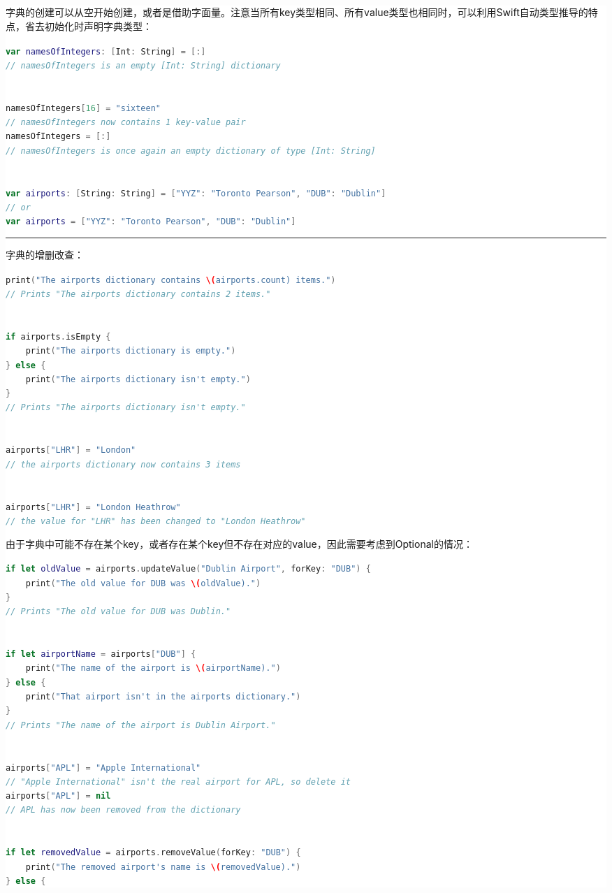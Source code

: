 
字典的创建可以从空开始创建，或者是借助字面量。注意当所有key类型相同、所有value类型也相同时，可以利用Swift自动类型推导的特点，省去初始化时声明字典类型：
```swift
var namesOfIntegers: [Int: String] = [:]
// namesOfIntegers is an empty [Int: String] dictionary


namesOfIntegers[16] = "sixteen"
// namesOfIntegers now contains 1 key-value pair
namesOfIntegers = [:]
// namesOfIntegers is once again an empty dictionary of type [Int: String]


var airports: [String: String] = ["YYZ": "Toronto Pearson", "DUB": "Dublin"]
// or
var airports = ["YYZ": "Toronto Pearson", "DUB": "Dublin"]
```

---

字典的增删改查：
```swift
print("The airports dictionary contains \(airports.count) items.")
// Prints "The airports dictionary contains 2 items."


if airports.isEmpty {
    print("The airports dictionary is empty.")
} else {
    print("The airports dictionary isn't empty.")
}
// Prints "The airports dictionary isn't empty."


airports["LHR"] = "London"
// the airports dictionary now contains 3 items


airports["LHR"] = "London Heathrow"
// the value for "LHR" has been changed to "London Heathrow"
```
由于字典中可能不存在某个key，或者存在某个key但不存在对应的value，因此需要考虑到Optional的情况：
```swift
if let oldValue = airports.updateValue("Dublin Airport", forKey: "DUB") {
    print("The old value for DUB was \(oldValue).")
}
// Prints "The old value for DUB was Dublin."


if let airportName = airports["DUB"] {
    print("The name of the airport is \(airportName).")
} else {
    print("That airport isn't in the airports dictionary.")
}
// Prints "The name of the airport is Dublin Airport."


airports["APL"] = "Apple International"
// "Apple International" isn't the real airport for APL, so delete it
airports["APL"] = nil
// APL has now been removed from the dictionary


if let removedValue = airports.removeValue(forKey: "DUB") {
    print("The removed airport's name is \(removedValue).")
} else {
```